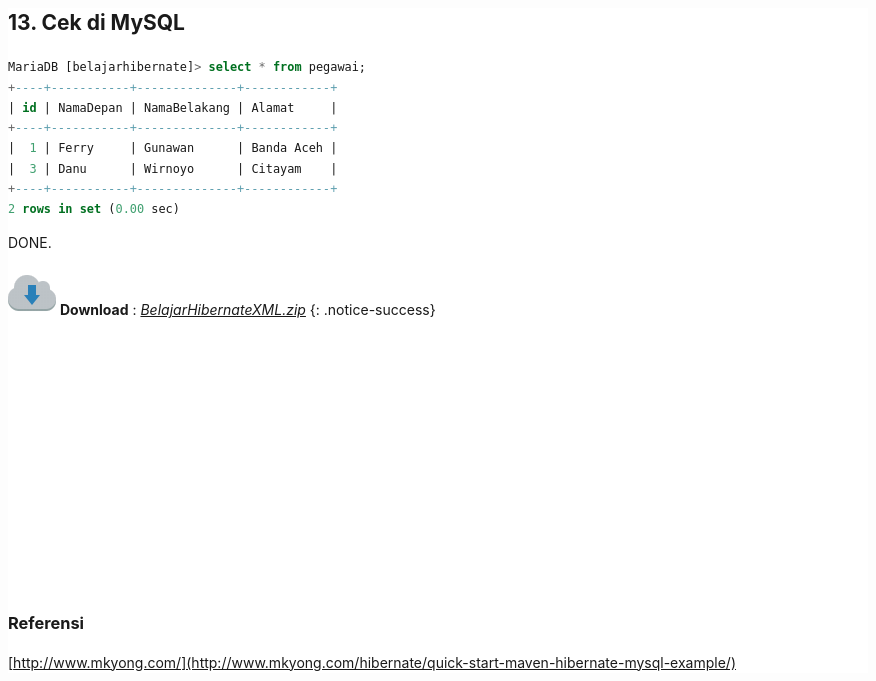 ## 13. Cek di MySQL

```sql
MariaDB [belajarhibernate]> select * from pegawai;
+----+-----------+--------------+------------+
| id | NamaDepan | NamaBelakang | Alamat     |
+----+-----------+--------------+------------+
|  1 | Ferry     | Gunawan      | Banda Aceh |
|  3 | Danu      | Wirnoyo      | Citayam    |
+----+-----------+--------------+------------+
2 rows in set (0.00 sec)
```

DONE.

![Download](/images/download.png) **Download** : *[BelajarHibernateXML.zip](http://j.gs/98Gi)*
{: .notice-success}

<center><script async src="//pagead2.googlesyndication.com/pagead/js/adsbygoogle.js"></script><ins class="adsbygoogle"  style="display:inline-block;width:300px;height:250px" data-ad-client="ca-pub-4504493660273886" data-ad-slot="1638134271"></ins><script>(adsbygoogle = window.adsbygoogle || []).push({});</script></center>

### Referensi

[http://www.mkyong.com/](http://www.mkyong.com/hibernate/quick-start-maven-hibernate-mysql-example/)


